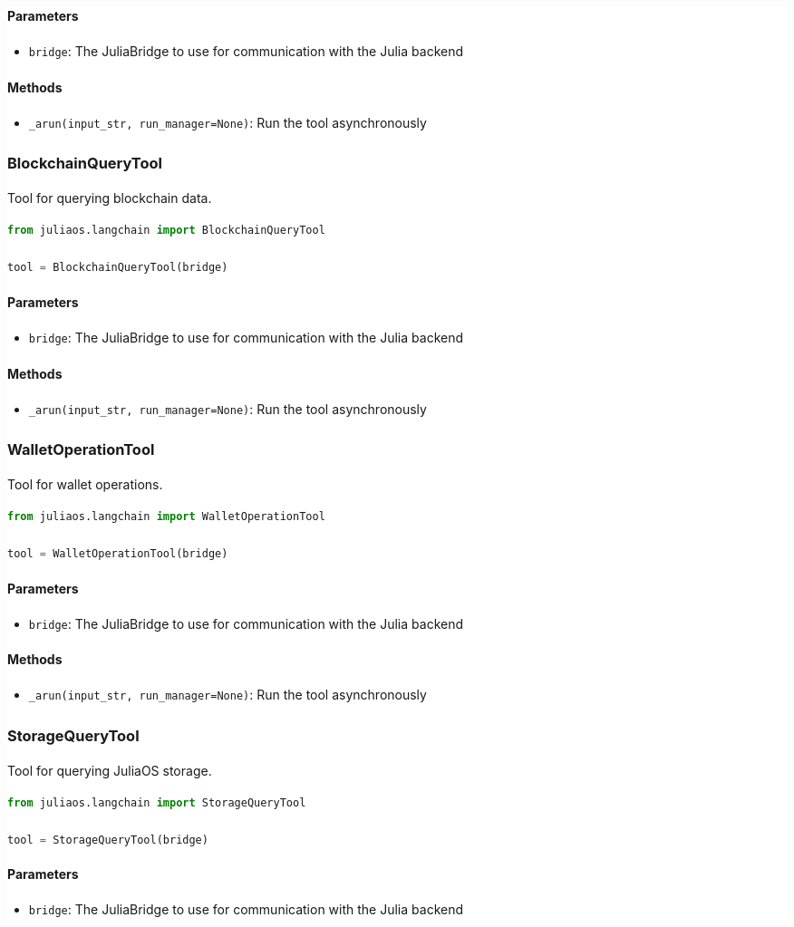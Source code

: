 #### Parameters

- `bridge`: The JuliaBridge to use for communication with the Julia backend

#### Methods

- `_arun(input_str, run_manager=None)`: Run the tool asynchronously

### BlockchainQueryTool

Tool for querying blockchain data.

```python
from juliaos.langchain import BlockchainQueryTool

tool = BlockchainQueryTool(bridge)
```

#### Parameters

- `bridge`: The JuliaBridge to use for communication with the Julia backend

#### Methods

- `_arun(input_str, run_manager=None)`: Run the tool asynchronously

### WalletOperationTool

Tool for wallet operations.

```python
from juliaos.langchain import WalletOperationTool

tool = WalletOperationTool(bridge)
```

#### Parameters

- `bridge`: The JuliaBridge to use for communication with the Julia backend

#### Methods

- `_arun(input_str, run_manager=None)`: Run the tool asynchronously

### StorageQueryTool

Tool for querying JuliaOS storage.

```python
from juliaos.langchain import StorageQueryTool

tool = StorageQueryTool(bridge)
```

#### Parameters

- `bridge`: The JuliaBridge to use for communication with the Julia backend
